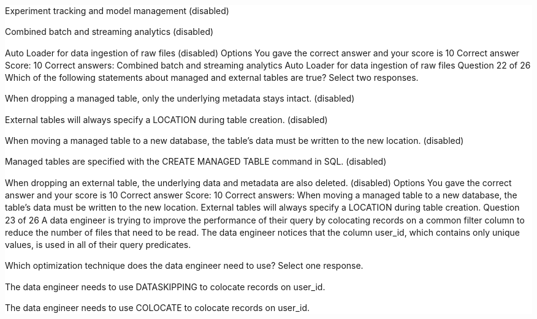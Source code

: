 Experiment tracking and model management
(disabled)

Combined batch and streaming analytics
(disabled)

Auto Loader for data ingestion of raw files
(disabled)
Options
You gave the correct answer and your score is 10
Correct answer
Score: 10
Correct answers:
Combined batch and streaming analytics
Auto Loader for data ingestion of raw files
Question 22 of 26
Which of the following statements about managed and external tables are true? Select two responses.

 


When dropping a managed table, only the underlying metadata stays intact.
(disabled)

External tables will always specify a LOCATION during table creation.
(disabled)

When moving a managed table to a new database, the table’s data must be written to the new location.
(disabled)

Managed tables are specified with the CREATE MANAGED TABLE command in SQL.
(disabled)

When dropping an external table, the underlying data and metadata are also deleted.
(disabled)
Options
You gave the correct answer and your score is 10
Correct answer
Score: 10
Correct answers:
When moving a managed table to a new database, the table’s data must be written to the new location.
External tables will always specify a LOCATION during table creation.
Question 23 of 26
A data engineer is trying to improve the performance of their query by colocating records on a common filter column to reduce the number of files that need to be read. The data engineer notices that the column user_id, which contains only unique values, is used in all of their query predicates. 

 

Which optimization technique does the data engineer need to use? Select one response.

 


The data engineer needs to use DATASKIPPING to colocate records on user_id.

The data engineer needs to use COLOCATE to colocate records on user_id.
